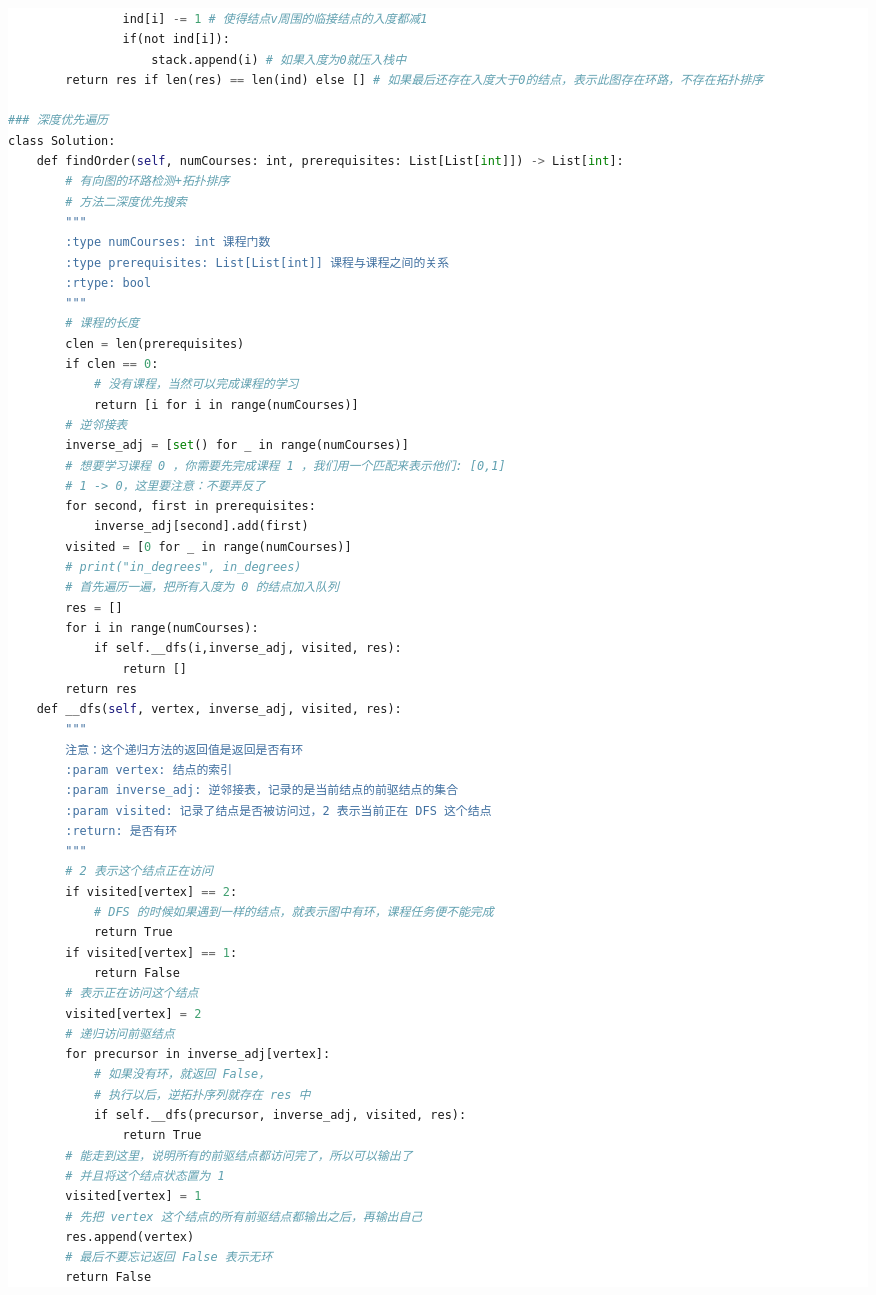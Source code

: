 ```python
                ind[i] -= 1 # 使得结点v周围的临接结点的入度都减1
                if(not ind[i]):
                    stack.append(i) # 如果入度为0就压入栈中
        return res if len(res) == len(ind) else [] # 如果最后还存在入度大于0的结点，表示此图存在环路，不存在拓扑排序

### 深度优先遍历
class Solution:
    def findOrder(self, numCourses: int, prerequisites: List[List[int]]) -> List[int]:
        # 有向图的环路检测+拓扑排序
        # 方法二深度优先搜索
        """
        :type numCourses: int 课程门数
        :type prerequisites: List[List[int]] 课程与课程之间的关系
        :rtype: bool
        """
        # 课程的长度
        clen = len(prerequisites)
        if clen == 0:
            # 没有课程，当然可以完成课程的学习
            return [i for i in range(numCourses)]
        # 逆邻接表
        inverse_adj = [set() for _ in range(numCourses)]
        # 想要学习课程 0 ，你需要先完成课程 1 ，我们用一个匹配来表示他们: [0,1]
        # 1 -> 0，这里要注意：不要弄反了
        for second, first in prerequisites:
            inverse_adj[second].add(first)
        visited = [0 for _ in range(numCourses)]
        # print("in_degrees", in_degrees)
        # 首先遍历一遍，把所有入度为 0 的结点加入队列
        res = []
        for i in range(numCourses):
            if self.__dfs(i,inverse_adj, visited, res):
                return []
        return res
    def __dfs(self, vertex, inverse_adj, visited, res):
        """
        注意：这个递归方法的返回值是返回是否有环
        :param vertex: 结点的索引
        :param inverse_adj: 逆邻接表，记录的是当前结点的前驱结点的集合
        :param visited: 记录了结点是否被访问过，2 表示当前正在 DFS 这个结点
        :return: 是否有环
        """
        # 2 表示这个结点正在访问
        if visited[vertex] == 2:
            # DFS 的时候如果遇到一样的结点，就表示图中有环，课程任务便不能完成
            return True
        if visited[vertex] == 1:
            return False
        # 表示正在访问这个结点
        visited[vertex] = 2
        # 递归访问前驱结点
        for precursor in inverse_adj[vertex]:
            # 如果没有环，就返回 False，
            # 执行以后，逆拓扑序列就存在 res 中
            if self.__dfs(precursor, inverse_adj, visited, res):
                return True
        # 能走到这里，说明所有的前驱结点都访问完了，所以可以输出了
        # 并且将这个结点状态置为 1
        visited[vertex] = 1
        # 先把 vertex 这个结点的所有前驱结点都输出之后，再输出自己
        res.append(vertex)
        # 最后不要忘记返回 False 表示无环
        return False
```